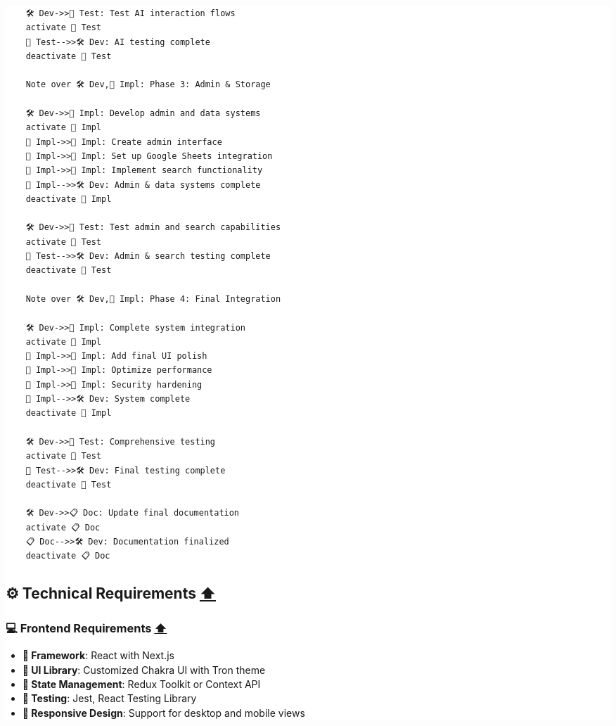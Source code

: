```mermaid
    🛠️ Dev->>🧪 Test: Test AI interaction flows
    activate 🧪 Test
    🧪 Test-->>🛠️ Dev: AI testing complete
    deactivate 🧪 Test
    
    Note over 🛠️ Dev,🚀 Impl: Phase 3: Admin & Storage
    
    🛠️ Dev->>🚀 Impl: Develop admin and data systems
    activate 🚀 Impl
    🚀 Impl->>🚀 Impl: Create admin interface
    🚀 Impl->>🚀 Impl: Set up Google Sheets integration
    🚀 Impl->>🚀 Impl: Implement search functionality
    🚀 Impl-->>🛠️ Dev: Admin & data systems complete
    deactivate 🚀 Impl
    
    🛠️ Dev->>🧪 Test: Test admin and search capabilities
    activate 🧪 Test
    🧪 Test-->>🛠️ Dev: Admin & search testing complete
    deactivate 🧪 Test
    
    Note over 🛠️ Dev,🚀 Impl: Phase 4: Final Integration
    
    🛠️ Dev->>🚀 Impl: Complete system integration
    activate 🚀 Impl
    🚀 Impl->>🚀 Impl: Add final UI polish
    🚀 Impl->>🚀 Impl: Optimize performance
    🚀 Impl->>🚀 Impl: Security hardening
    🚀 Impl-->>🛠️ Dev: System complete
    deactivate 🚀 Impl
    
    🛠️ Dev->>🧪 Test: Comprehensive testing
    activate 🧪 Test
    🧪 Test-->>🛠️ Dev: Final testing complete
    deactivate 🧪 Test
    
    🛠️ Dev->>📋 Doc: Update final documentation
    activate 📋 Doc
    📋 Doc-->>🛠️ Dev: Documentation finalized
    deactivate 📋 Doc
```

## ⚙️ Technical Requirements [⬆️](#-table-of-contents)

### 💻 Frontend Requirements [⬆️](#-table-of-contents)

- **🔧 Framework**: React with Next.js
- **🎨 UI Library**: Customized Chakra UI with Tron theme
- **🔄 State Management**: Redux Toolkit or Context API
- **🧪 Testing**: Jest, React Testing Library
- **📱 Responsive Design**: Support for desktop and mobile views
